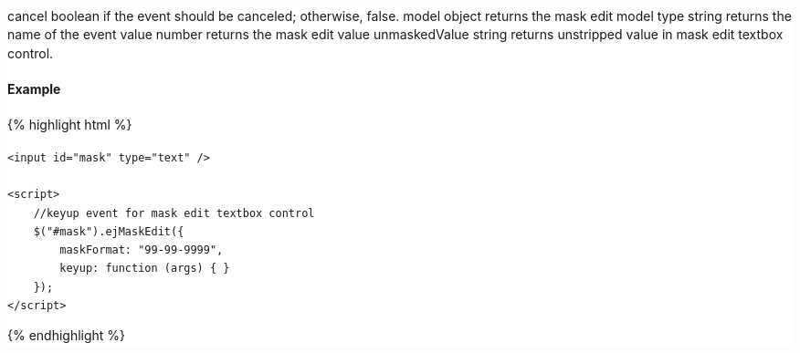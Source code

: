 <tbody>
<tr>
<td class="name">
cancel</td>
<td class="type"><span class="param-type">boolean</span></td>
<td class="description">if the event should be canceled; otherwise, false.</td>
</tr>
<tr>
<td class="name">
model</td>
<td class="type"><ts ref="ej.MaskEdit.Model"/><span class="param-type">object</span></td>
<td class="description">returns the mask edit model</td>
</tr>
<tr>
<td class="name">
type</td>
<td class="type"><span class="param-type">string</span></td>
<td class="description">returns the name of the event</td>
</tr>
<tr>
<td class="name">
value</td>
<td class="type"><span class="param-type">number</span></td>
<td class="description">returns the mask edit value</td>
</tr>
<tr>
<td class="name">
unmaskedValue</td>
<td class="type"><span class="param-type">string</span></td>
<td class="description">returns unstripped value in mask edit textbox control.</td>
</tr>
</tbody>
</table>
</td>
</tr>
</tbody>
</table>



#### Example


{% highlight html %}

    <input id="mask" type="text" />

    <script>
        //keyup event for mask edit textbox control
        $("#mask").ejMaskEdit({
            maskFormat: "99-99-9999",
            keyup: function (args) { }
        });
    </script>

{% endhighlight %}
